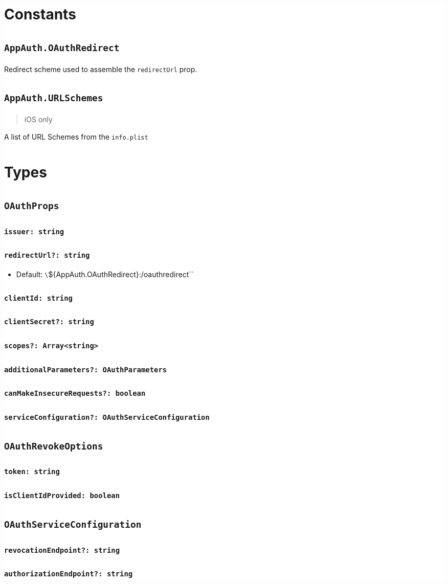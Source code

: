 # Constants

## `AppAuth.OAuthRedirect`

Redirect scheme used to assemble the `redirectUrl` prop.

## `AppAuth.URLSchemes`

> iOS only

A list of URL Schemes from the `info.plist`

# Types

## `OAuthProps`

### `issuer: string`

### `redirectUrl?: string`

- Default: `\`${AppAuth.OAuthRedirect}:/oauthredirect\``

### `clientId: string`

### `clientSecret?: string`

### `scopes?: Array<string>`

### `additionalParameters?: OAuthParameters`

### `canMakeInsecureRequests?: boolean`

### `serviceConfiguration?: OAuthServiceConfiguration`

## `OAuthRevokeOptions`

### `token: string`

### `isClientIdProvided: boolean`

## `OAuthServiceConfiguration`

### `revocationEndpoint?: string`

### `authorizationEndpoint?: string`

